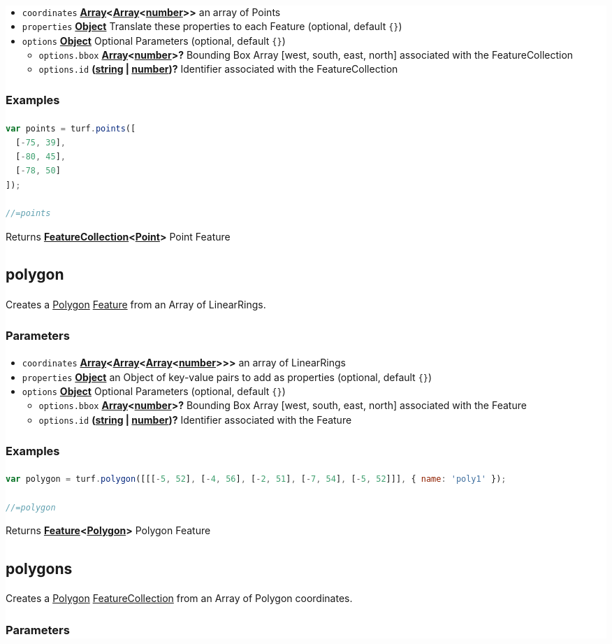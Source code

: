 -   `coordinates` **[Array][5]&lt;[Array][5]&lt;[number][6]>>** an array of Points
-   `properties` **[Object][4]** Translate these properties to each Feature (optional, default `{}`)
-   `options` **[Object][4]** Optional Parameters (optional, default `{}`)
    -   `options.bbox` **[Array][5]&lt;[number][6]>?** Bounding Box Array [west, south, east, north] associated with the FeatureCollection
    -   `options.id` **([string][7] \| [number][6])?** Identifier associated with the FeatureCollection

### Examples

```javascript
var points = turf.points([
  [-75, 39],
  [-80, 45],
  [-78, 50]
]);

//=points
```

Returns **[FeatureCollection][12]&lt;[Point][10]>** Point Feature

## polygon

Creates a [Polygon][13] [Feature][2] from an Array of LinearRings.

### Parameters

-   `coordinates` **[Array][5]&lt;[Array][5]&lt;[Array][5]&lt;[number][6]>>>** an array of LinearRings
-   `properties` **[Object][4]** an Object of key-value pairs to add as properties (optional, default `{}`)
-   `options` **[Object][4]** Optional Parameters (optional, default `{}`)
    -   `options.bbox` **[Array][5]&lt;[number][6]>?** Bounding Box Array [west, south, east, north] associated with the Feature
    -   `options.id` **([string][7] \| [number][6])?** Identifier associated with the Feature

### Examples

```javascript
var polygon = turf.polygon([[[-5, 52], [-4, 56], [-2, 51], [-7, 54], [-5, 52]]], { name: 'poly1' });

//=polygon
```

Returns **[Feature][8]&lt;[Polygon][14]>** Polygon Feature

## polygons

Creates a [Polygon][13] [FeatureCollection][11] from an Array of Polygon coordinates.

### Parameters


[1]: https://tools.ietf.org/html/rfc7946#section-3.1
[2]: https://tools.ietf.org/html/rfc7946#section-3.2
[3]: https://tools.ietf.org/html/rfc7946#section-3.1
[4]: https://developer.mozilla.org/docs/Web/JavaScript/Reference/Global_Objects/Object
[5]: https://developer.mozilla.org/docs/Web/JavaScript/Reference/Global_Objects/Array
[6]: https://developer.mozilla.org/docs/Web/JavaScript/Reference/Global_Objects/Number
[7]: https://developer.mozilla.org/docs/Web/JavaScript/Reference/Global_Objects/String
[8]: https://tools.ietf.org/html/rfc7946#section-3.2
[9]: https://tools.ietf.org/html/rfc7946#section-3.1.2
[10]: https://tools.ietf.org/html/rfc7946#section-3.1.2
[11]: https://tools.ietf.org/html/rfc7946#section-3.3
[12]: https://tools.ietf.org/html/rfc7946#section-3.3
[13]: https://tools.ietf.org/html/rfc7946#section-3.1.6
[14]: https://tools.ietf.org/html/rfc7946#section-3.1.6
[15]: https://tools.ietf.org/html/rfc7946#section-3.1.4
[16]: https://tools.ietf.org/html/rfc7946#section-3.1.4
[17]: Feature<MultiLineString>
[18]: https://developer.mozilla.org/docs/Web/JavaScript/Reference/Global_Objects/Error
[19]: https://tools.ietf.org/html/rfc7946#section-3.1.5
[20]: Feature<MultiPoint>
[21]: https://tools.ietf.org/html/rfc7946#section-3.1.3
[22]: Feature<MultiPolygon>
[23]: https://tools.ietf.org/html/rfc7946#section-3.1.7
[24]: Feature<GeometryCollection>
[25]: https://tools.ietf.org/html/rfc7946#section-3.1.8
[26]: https://developer.mozilla.org/docs/Web/JavaScript/Reference/Global_Objects/Boolean